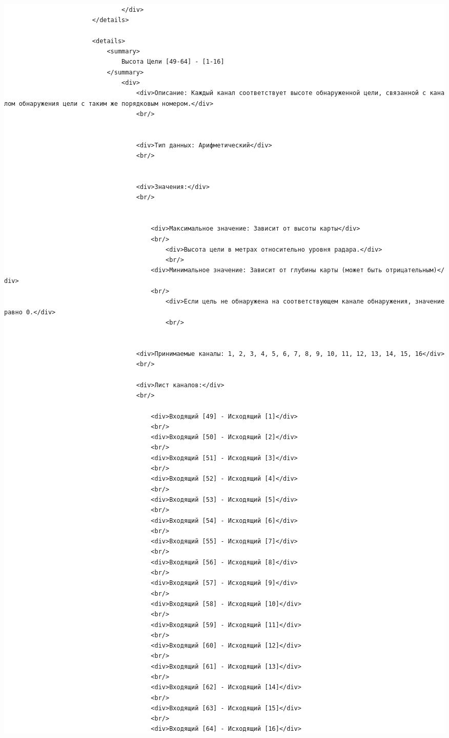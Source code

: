                                     </div>
                            </details>

                            <details>
                                <summary>
                                    Высота Цели [49-64] - [1-16]
                                </summary>
                                    <div>
                                        <div>Описание: Каждый канал соответствует высоте обнаруженной цели, связанной с каналом обнаружения цели с таким же порядковым номером.</div>
                                        <br/>


                                        <div>Тип данных: Арифметический</div>
                                        <br/>


                                        <div>Значения:</div>
                                        <br/>


                                            <div>Максимальное значение: Зависит от высоты карты</div>
                                            <br/>
                                                <div>Высота цели в метрах относительно уровня радара.</div>
                                                <br/>
                                            <div>Минимальное значение: Зависит от глубины карты (может быть отрицательным)</div>
                                            <br/>
                                                <div>Если цель не обнаружена на соответствующем канале обнаружения, значение равно 0.</div>
                                                <br/>


                                        <div>Принимаемые каналы: 1, 2, 3, 4, 5, 6, 7, 8, 9, 10, 11, 12, 13, 14, 15, 16</div>
                                        <br/>

                                        <div>Лист каналов:</div>
                                        <br/>

                                            <div>Входящий [49] - Исходящий [1]</div>
                                            <br/>
                                            <div>Входящий [50] - Исходящий [2]</div>
                                            <br/>
                                            <div>Входящий [51] - Исходящий [3]</div>
                                            <br/>
                                            <div>Входящий [52] - Исходящий [4]</div>
                                            <br/>
                                            <div>Входящий [53] - Исходящий [5]</div>
                                            <br/>
                                            <div>Входящий [54] - Исходящий [6]</div>
                                            <br/>
                                            <div>Входящий [55] - Исходящий [7]</div>
                                            <br/>
                                            <div>Входящий [56] - Исходящий [8]</div>
                                            <br/>
                                            <div>Входящий [57] - Исходящий [9]</div>
                                            <br/>
                                            <div>Входящий [58] - Исходящий [10]</div>
                                            <br/>
                                            <div>Входящий [59] - Исходящий [11]</div>
                                            <br/>
                                            <div>Входящий [60] - Исходящий [12]</div>
                                            <br/>
                                            <div>Входящий [61] - Исходящий [13]</div>
                                            <br/>
                                            <div>Входящий [62] - Исходящий [14]</div>
                                            <br/>
                                            <div>Входящий [63] - Исходящий [15]</div>
                                            <br/>
                                            <div>Входящий [64] - Исходящий [16]</div>